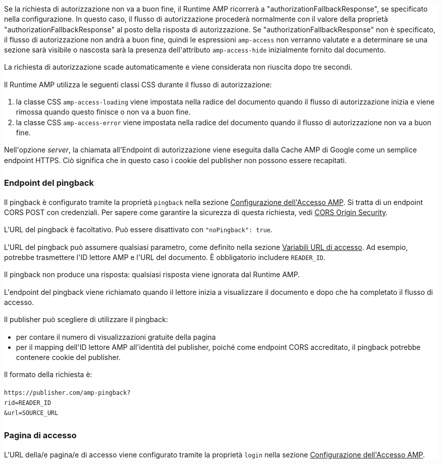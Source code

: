 Se la richiesta di autorizzazione non va a buon fine, il Runtime AMP ricorrerà a "authorizationFallbackResponse", se specificato nella configurazione. In questo caso, il flusso di autorizzazione procederà normalmente con il valore della proprietà "authorizationFallbackResponse" al posto della risposta di autorizzazione. Se "authorizationFallbackResponse" non è specificato, il flusso di autorizzazione non andrà a buon fine, quindi le espressioni `amp-access` non verranno valutate e a determinare se una sezione sarà visibile o nascosta sarà la presenza dell'attributo `amp-access-hide` inizialmente fornito dal documento.

La richiesta di autorizzazione scade automaticamente e viene considerata non riuscita dopo tre secondi.

Il Runtime AMP utilizza le seguenti classi CSS durante il flusso di autorizzazione:

1. la classe CSS `amp-access-loading` viene impostata nella radice del documento quando il flusso di autorizzazione inizia e viene rimossa quando questo finisce o non va a buon fine.
2. la classe CSS `amp-access-error` viene impostata nella radice del documento quando il flusso di autorizzazione non va a buon fine.

Nell'opzione *server*, la chiamata all'Endpoint di autorizzazione viene eseguita dalla Cache AMP di Google come un semplice endpoint HTTPS. Ciò significa che in questo caso i cookie del publisher non possono essere recapitati.

### Endpoint del pingback <a name="pingback-endpoint-1"></a>

Il pingback è configurato tramite la proprietà `pingback` nella sezione [Configurazione dell'Accesso AMP](#configuration). Si tratta di un endpoint CORS POST con credenziali. Per sapere come garantire la sicurezza di questa richiesta, vedi [CORS Origin Security](#cors-origin-security).

L'URL del pingback è facoltativo. Può essere disattivato con `"noPingback": true`.

L'URL del pingback può assumere qualsiasi parametro, come definito nella sezione [Variabili URL di accesso]( #access-url-variable). Ad esempio, potrebbe trasmettere l'ID lettore AMP e l'URL del documento. È obbligatorio includere `READER_ID`.

Il pingback non produce una risposta: qualsiasi risposta viene ignorata dal Runtime AMP.

L'endpoint del pingback viene richiamato quando il lettore inizia a visualizzare il documento e dopo che ha completato il flusso di accesso.

Il publisher può scegliere di utilizzare il pingback:
- per contare il numero di visualizzazioni gratuite della pagina
- per il mapping dell'ID lettore AMP all'identità del publisher, poiché come endpoint CORS accreditato, il pingback potrebbe contenere cookie del publisher.

Il formato della richiesta è:
```text
https://publisher.com/amp-pingback?
rid=READER_ID
&url=SOURCE_URL
```

### Pagina di accesso <a name="login-page"></a>

L'URL della/e pagina/e di accesso viene configurato tramite la proprietà `login` nella sezione [Configurazione dell'Accesso AMP](#configuration).
